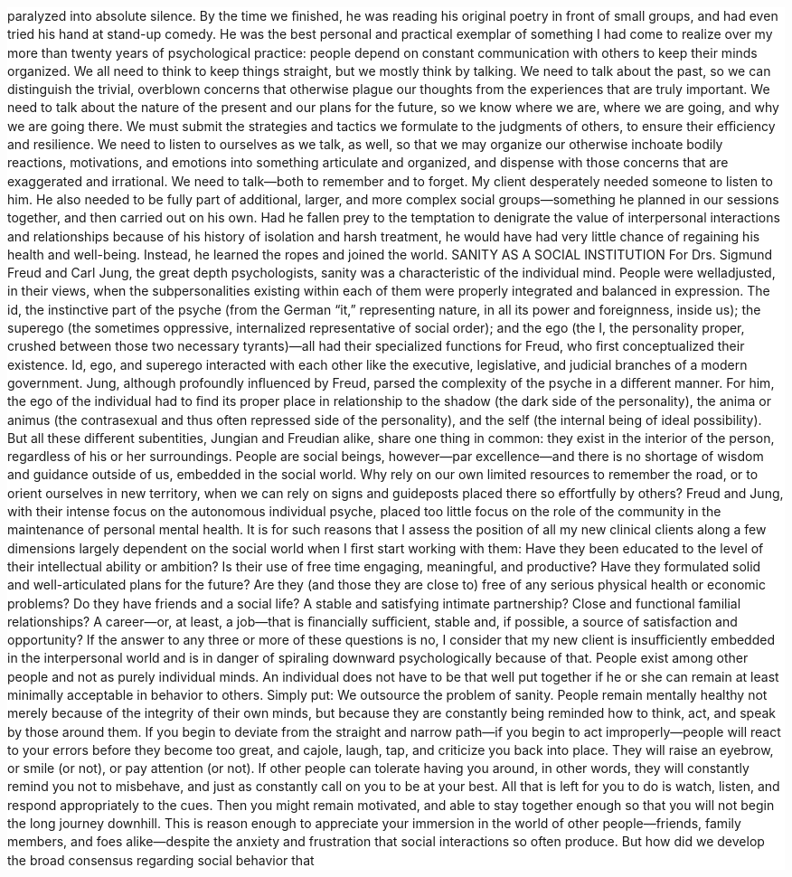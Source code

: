 paralyzed into absolute silence. By the time we ﬁnished, he was reading his original poetry in front of small groups, and had even tried his hand at stand-up comedy. He was the best personal and practical exemplar of something I had come to realize over my more than twenty years of psychological practice: people depend on constant communication with others to keep their minds organized. We all need to think to keep things straight, but we mostly think by talking. We need to talk about the past, so we can distinguish the trivial, overblown concerns that otherwise plague our thoughts from the experiences that are truly important. We need to talk about the nature of the present and our plans for the future, so we know where we are, where we are going, and why we are going there. We must submit the strategies and tactics we formulate to the judgments of others, to ensure their eﬃciency and resilience. We need to listen to ourselves as we talk, as well, so that we may organize our otherwise inchoate bodily reactions, motivations, and emotions into something articulate and organized, and dispense with those concerns that are exaggerated and irrational. We need to talk—both to remember and to forget. My client desperately needed someone to listen to him. He also needed to be fully part of additional, larger, and more complex social groups—something he planned in our sessions together, and then carried out on his own. Had he fallen prey to the temptation to denigrate the value of interpersonal interactions and relationships because of his history of isolation and harsh treatment, he would have had very little chance of regaining his health and well-being. Instead, he learned the ropes and joined the world. SANITY AS A SOCIAL INSTITUTION For Drs. Sigmund Freud and Carl Jung, the great depth psychologists, sanity was a characteristic of the individual mind. People were welladjusted, in their views, when the subpersonalities existing within each of them were properly integrated and balanced in expression. The id, the instinctive part of the psyche (from the German “it,” representing nature, in all its power and foreignness, inside us); the superego (the sometimes oppressive, internalized representative of social order); and the ego (the I, the personality proper, crushed between those two necessary tyrants)—all had their specialized functions for Freud, who ﬁrst conceptualized their existence. Id, ego, and superego interacted with each other like the executive, legislative, and judicial branches of a modern government. Jung, although profoundly inﬂuenced by Freud, parsed the complexity of the psyche in a diﬀerent manner. For him, the ego of the individual had to ﬁnd its proper place in relationship to the shadow (the dark side of the personality), the anima or animus (the contrasexual and thus often repressed side of the personality), and the self (the internal being of ideal possibility). But all these diﬀerent subentities, Jungian and Freudian alike, share one thing in common: they exist in the interior of the person, regardless of his or her surroundings. People are social beings, however—par excellence—and there is no shortage of wisdom and guidance outside of us, embedded in the social world. Why rely on our own limited resources to remember the road, or to orient ourselves in new territory, when we can rely on signs and guideposts placed there so eﬀortfully by others? Freud and Jung, with their intense focus on the autonomous individual psyche, placed too little focus on the role of the community in the maintenance of personal mental health. It is for such reasons that I assess the position of all my new clinical clients along a few dimensions largely dependent on the social world when I ﬁrst start working with them: Have they been educated to the level of their intellectual ability or ambition? Is their use of free time engaging, meaningful, and productive? Have they formulated solid and well-articulated plans for the future? Are they (and those they are close to) free of any serious physical health or economic problems? Do they have friends and a social life? A stable and satisfying intimate partnership? Close and functional familial relationships? A career—or, at least, a job—that is ﬁnancially suﬃcient, stable and, if possible, a source of satisfaction and opportunity? If the answer to any three or more of these questions is no, I consider that my new client is insuﬃciently embedded in the interpersonal world and is in danger of spiraling downward psychologically because of that. People exist among other people and not as purely individual minds. An individual does not have to be that well put together if he or she can remain at least minimally acceptable in behavior to others. Simply put: We outsource the problem of sanity. People remain mentally healthy not merely because of the integrity of their own minds, but because they are constantly being reminded how to think, act, and speak by those around them. If you begin to deviate from the straight and narrow path—if you begin to act improperly—people will react to your errors before they become too great, and cajole, laugh, tap, and criticize you back into place. They will raise an eyebrow, or smile (or not), or pay attention (or not). If other people can tolerate having you around, in other words, they will constantly remind you not to misbehave, and just as constantly call on you to be at your best. All that is left for you to do is watch, listen, and respond appropriately to the cues. Then you might remain motivated, and able to stay together enough so that you will not begin the long journey downhill. This is reason enough to appreciate your immersion in the world of other people—friends, family members, and foes alike—despite the anxiety and frustration that social interactions so often produce. But how did we develop the broad consensus regarding social behavior that